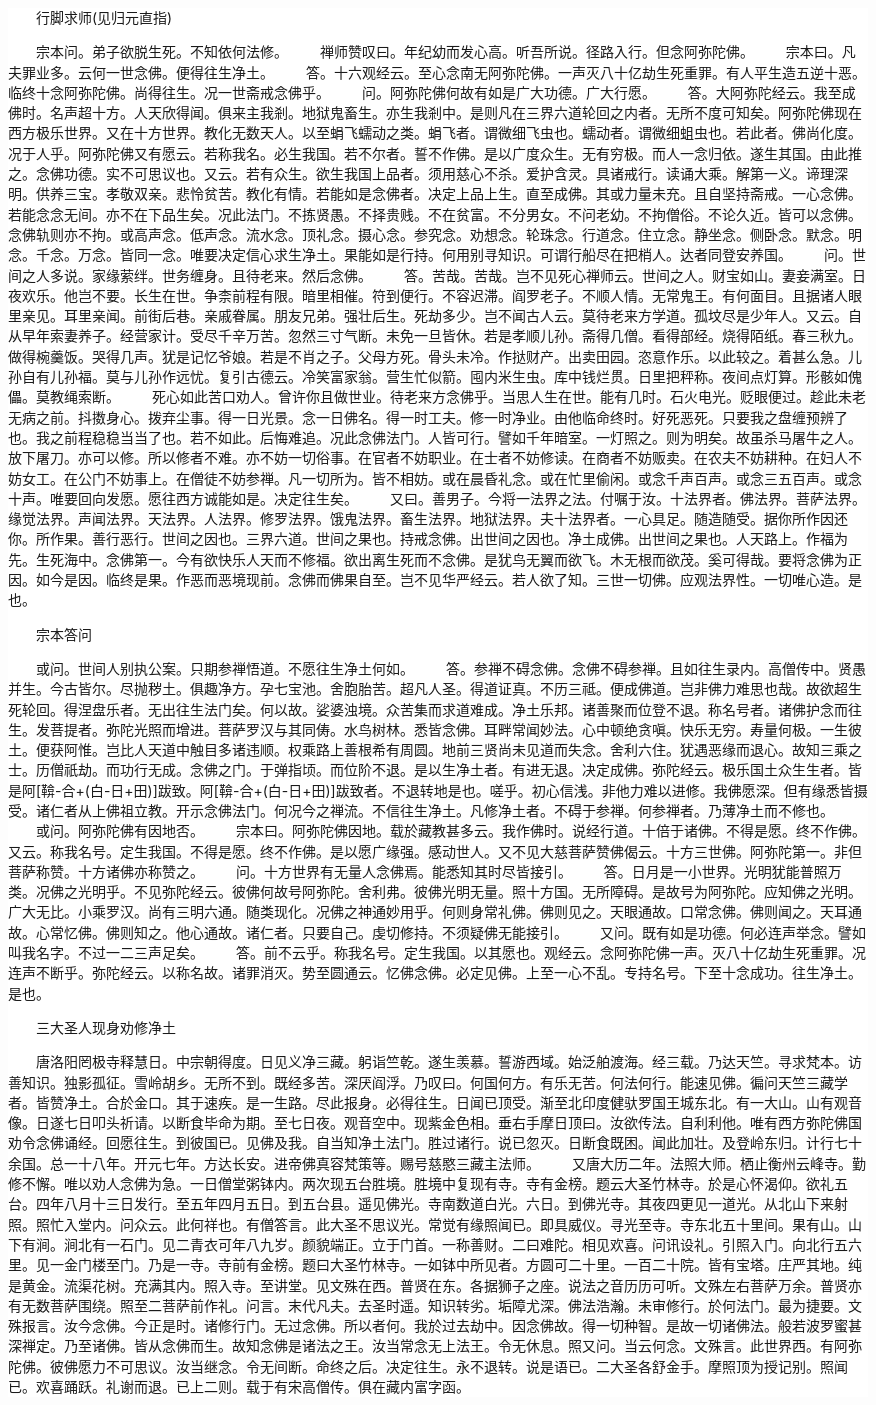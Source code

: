 　　行脚求师(见归元直指)

　　宗本问。弟子欲脱生死。不知依何法修。
　　禅师赞叹曰。年纪幼而发心高。听吾所说。径路入行。但念阿弥陀佛。
　　宗本曰。凡夫罪业多。云何一世念佛。便得往生净土。
　　答。十六观经云。至心念南无阿弥陀佛。一声灭八十亿劫生死重罪。有人平生造五逆十恶。临终十念阿弥陀佛。尚得往生。况一世斋戒念佛乎。
　　问。阿弥陀佛何故有如是广大功德。广大行愿。
　　答。大阿弥陀经云。我至成佛时。名声超十方。人天欣得闻。俱来主我剎。地狱鬼畜生。亦生我剎中。是则凡在三界六道轮回之内者。无所不度可知矣。阿弥陀佛现在西方极乐世界。又在十方世界。教化无数天人。以至蜎飞蠕动之类。蜎飞者。谓微细飞虫也。蠕动者。谓微细蛆虫也。若此者。佛尚化度。况于人乎。阿弥陀佛又有愿云。若称我名。必生我国。若不尔者。誓不作佛。是以广度众生。无有穷极。而人一念归依。遂生其国。由此推之。念佛功德。实不可思议也。又云。若有众生。欲生我国上品者。须用慈心不杀。爱护含灵。具诸戒行。读诵大乘。解第一义。谛理深明。供养三宝。孝敬双亲。悲怜贫苦。教化有情。若能如是念佛者。决定上品上生。直至成佛。其或力量未充。且自坚持斋戒。一心念佛。若能念念无间。亦不在下品生矣。况此法门。不拣贤愚。不择贵贱。不在贫富。不分男女。不问老幼。不拘僧俗。不论久近。皆可以念佛。念佛轨则亦不拘。或高声念。低声念。流水念。顶礼念。摄心念。参究念。劝想念。轮珠念。行道念。住立念。静坐念。侧卧念。默念。明念。千念。万念。皆同一念。唯要决定信心求生净土。果能如是行持。何用别寻知识。可谓行船尽在把梢人。达者同登安养国。
　　问。世间之人多说。家缘萦绊。世务缠身。且待老来。然后念佛。
　　答。苦哉。苦哉。岂不见死心禅师云。世间之人。财宝如山。妻妾满室。日夜欢乐。他岂不要。长生在世。争柰前程有限。暗里相催。符到便行。不容迟滞。阎罗老子。不顺人情。无常鬼王。有何面目。且据诸人眼里亲见。耳里亲闻。前街后巷。亲戚眷属。朋友兄弟。强壮后生。死劫多少。岂不闻古人云。莫待老来方学道。孤坟尽是少年人。又云。自从早年索妻养子。经营家计。受尽千辛万苦。忽然三寸气断。未免一旦皆休。若是孝顺儿孙。斋得几僧。看得部经。烧得陌纸。春三秋九。做得椀羹饭。哭得几声。犹是记忆爷娘。若是不肖之子。父母方死。骨头未冷。作挞财产。出卖田园。恣意作乐。以此较之。着甚么急。儿孙自有儿孙福。莫与儿孙作远忧。复引古德云。冷笑富家翁。营生忙似箭。囤内米生虫。库中钱烂贯。日里把秤称。夜间点灯算。形骸如傀儡。莫教绳索断。
　　死心如此苦口劝人。曾许你且做世业。待老来方念佛乎。当思人生在世。能有几时。石火电光。贬眼便过。趁此未老无病之前。抖擞身心。拨弃尘事。得一日光景。念一日佛名。得一时工夫。修一时净业。由他临命终时。好死恶死。只要我之盘缠预辨了也。我之前程稳稳当当了也。若不如此。后悔难追。况此念佛法门。人皆可行。譬如千年暗室。一灯照之。则为明矣。故虽杀马屠牛之人。放下屠刀。亦可以修。所以修者不难。亦不妨一切俗事。在官者不妨职业。在士者不妨修读。在商者不妨贩卖。在农夫不妨耕种。在妇人不妨女工。在公门不妨事上。在僧徒不妨参禅。凡一切所为。皆不相妨。或在晨昏礼念。或在忙里偷闲。或念千声百声。或念三五百声。或念十声。唯要回向发愿。愿往西方诚能如是。决定往生矣。
　　又曰。善男子。今将一法界之法。付嘱于汝。十法界者。佛法界。菩萨法界。缘觉法界。声闻法界。天法界。人法界。修罗法界。饿鬼法界。畜生法界。地狱法界。夫十法界者。一心具足。随造随受。据你所作因还你。所作果。善行恶行。世间之因也。三界六道。世间之果也。持戒念佛。出世间之因也。净土成佛。出世间之果也。人天路上。作福为先。生死海中。念佛第一。今有欲快乐人天而不修福。欲出离生死而不念佛。是犹鸟无翼而欲飞。木无根而欲茂。奚可得哉。要将念佛为正因。如今是因。临终是果。作恶而恶境现前。念佛而佛果自至。岂不见华严经云。若人欲了知。三世一切佛。应观法界性。一切唯心造。是也。

　　宗本答问

　　或问。世间人别执公案。只期参禅悟道。不愿往生净土何如。
　　答。参禅不碍念佛。念佛不碍参禅。且如往生录内。高僧传中。贤愚并生。今古皆尔。尽抛秽土。俱趣净方。孕七宝池。舍胞胎苦。超凡人圣。得道证真。不历三祗。便成佛道。岂非佛力难思也哉。故欲超生死轮回。得涅盘乐者。无出往生法门矣。何以故。娑婆浊境。众苦集而求道难成。净土乐邦。诸善聚而位登不退。称名号者。诸佛护念而往生。发菩提者。弥陀光照而增进。菩萨罗汉与其同俦。水鸟树林。悉皆念佛。耳畔常闻妙法。心中顿绝贪嗔。快乐无穷。寿量何极。一生彼土。便获阿惟。岂比人天道中触目多诸违顺。权乘路上善根希有周圆。地前三贤尚未见道而失念。舍利六住。犹遇恶缘而退心。故知三乘之士。历僧祇劫。而功行无成。念佛之门。于弹指顷。而位阶不退。是以生净土者。有进无退。决定成佛。弥陀经云。极乐国土众生生者。皆是阿[鞥-合+(白-日+田)]跋致。阿[鞥-合+(白-日+田)]跋致者。不退转地是也。嗟乎。初心信浅。非他力难以进修。我佛愿深。但有缘悉皆摄受。诸仁者从上佛祖立教。开示念佛法门。何况今之禅流。不信往生净土。凡修净土者。不碍于参禅。何参禅者。乃薄净土而不修也。
　　或问。阿弥陀佛有因地否。
　　宗本曰。阿弥陀佛因地。载於藏教甚多云。我作佛时。说经行道。十倍于诸佛。不得是愿。终不作佛。又云。称我名号。定生我国。不得是愿。终不作佛。是以愿广缘强。感动世人。又不见大慈菩萨赞佛偈云。十方三世佛。阿弥陀第一。非但菩萨称赞。十方诸佛亦称赞之。
　　问。十方世界有无量人念佛焉。能悉知其时尽皆接引。
　　答。日月是一小世界。光明犹能普照万类。况佛之光明乎。不见弥陀经云。彼佛何故号阿弥陀。舍利弗。彼佛光明无量。照十方国。无所障碍。是故号为阿弥陀。应知佛之光明。广大无比。小乘罗汉。尚有三明六通。随类现化。况佛之神通妙用乎。何则身常礼佛。佛则见之。天眼通故。口常念佛。佛则闻之。天耳通故。心常忆佛。佛则知之。他心通故。诸仁者。只要自己。虔切修持。不须疑佛无能接引。
　　又问。既有如是功德。何必连声举念。譬如叫我名字。不过一二三声足矣。
　　答。前不云乎。称我名号。定生我国。以其愿也。观经云。念阿弥陀佛一声。灭八十亿劫生死重罪。况连声不断乎。弥陀经云。以称名故。诸罪消灭。势至圆通云。忆佛念佛。必定见佛。上至一心不乱。专持名号。下至十念成功。往生净土。是也。

　　三大圣人现身劝修净土

　　唐洛阳罔极寺释慧日。中宗朝得度。日见义净三藏。躬诣竺乾。遂生羡慕。誓游西域。始泛舶渡海。经三载。乃达天竺。寻求梵本。访善知识。独影孤征。雪岭胡乡。无所不到。既经多苦。深厌阎浮。乃叹曰。何国何方。有乐无苦。何法何行。能速见佛。徧问天竺三藏学者。皆赞净土。合於金口。其于速疾。是一生路。尽此报身。必得往生。日闻已顶受。渐至北印度健驮罗国王城东北。有一大山。山有观音像。日遂七日叩头祈请。以断食毕命为期。至七日夜。观音空中。现紫金色相。垂右手摩日顶曰。汝欲传法。自利利他。唯有西方弥陀佛国劝令念佛诵经。回愿往生。到彼国已。见佛及我。自当知净土法门。胜过诸行。说已忽灭。日断食既困。闻此加壮。及登岭东归。计行七十余国。总一十八年。开元七年。方达长安。进帝佛真容梵策等。赐号慈愍三藏主法师。
　　又唐大历二年。法照大师。栖止衡州云峰寺。勤修不懈。唯以劝人念佛为急。一日僧堂粥钵内。两次现五台胜境。胜境中复现有寺。寺有金榜。题云大圣竹林寺。於是心怀渴仰。欲礼五台。四年八月十三日发行。至五年四月五日。到五台县。遥见佛光。寺南数道白光。六日。到佛光寺。其夜四更见一道光。从北山下来射照。照忙入堂内。问众云。此何祥也。有僧答言。此大圣不思议光。常觉有缘照闻已。即具威仪。寻光至寺。寺东北五十里间。果有山。山下有涧。涧北有一石门。见二青衣可年八九岁。颜貌端正。立于门首。一称善财。二曰难陀。相见欢喜。问讯设礼。引照入门。向北行五六里。见一金门楼至门。乃是一寺。寺前有金榜。题曰大圣竹林寺。一如钵中所见者。方圆可二十里。一百二十院。皆有宝塔。庄严其地。纯是黄金。流渠花树。充满其内。照入寺。至讲堂。见文殊在西。普贤在东。各据狮子之座。说法之音历历可听。文殊左右菩萨万余。普贤亦有无数菩萨围绕。照至二菩萨前作礼。问言。末代凡夫。去圣时遥。知识转劣。垢障尤深。佛法浩瀚。未审修行。於何法门。最为捷要。文殊报言。汝今念佛。今正是时。诸修行门。无过念佛。所以者何。我於过去劫中。因念佛故。得一切种智。是故一切诸佛法。般若波罗蜜甚深禅定。乃至诸佛。皆从念佛而生。故知念佛是诸法之王。汝当常念无上法王。令无休息。照又问。当云何念。文殊言。此世界西。有阿弥陀佛。彼佛愿力不可思议。汝当继念。令无间断。命终之后。决定往生。永不退转。说是语已。二大圣各舒金手。摩照顶为授记别。照闻已。欢喜踊跃。礼谢而退。已上二则。载于有宋高僧传。俱在藏内富字函。
